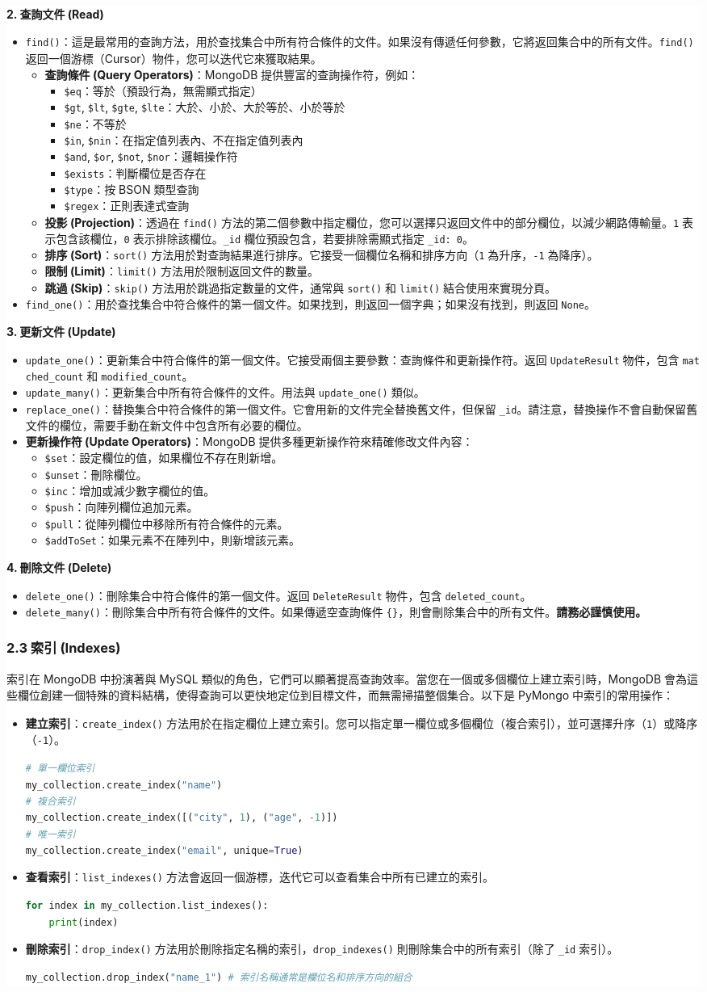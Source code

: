 **2. 查詢文件 (Read)**

*   `find()`：這是最常用的查詢方法，用於查找集合中所有符合條件的文件。如果沒有傳遞任何參數，它將返回集合中的所有文件。`find()` 返回一個游標（Cursor）物件，您可以迭代它來獲取結果。
    *   **查詢條件 (Query Operators)**：MongoDB 提供豐富的查詢操作符，例如：
        *   `$eq`：等於（預設行為，無需顯式指定）
        *   `$gt`, `$lt`, `$gte`, `$lte`：大於、小於、大於等於、小於等於
        *   `$ne`：不等於
        *   `$in`, `$nin`：在指定值列表內、不在指定值列表內
        *   `$and`, `$or`, `$not`, `$nor`：邏輯操作符
        *   `$exists`：判斷欄位是否存在
        *   `$type`：按 BSON 類型查詢
        *   `$regex`：正則表達式查詢
    *   **投影 (Projection)**：透過在 `find()` 方法的第二個參數中指定欄位，您可以選擇只返回文件中的部分欄位，以減少網路傳輸量。`1` 表示包含該欄位，`0` 表示排除該欄位。`_id` 欄位預設包含，若要排除需顯式指定 `_id: 0`。
    *   **排序 (Sort)**：`sort()` 方法用於對查詢結果進行排序。它接受一個欄位名稱和排序方向（`1` 為升序，`-1` 為降序）。
    *   **限制 (Limit)**：`limit()` 方法用於限制返回文件的數量。
    *   **跳過 (Skip)**：`skip()` 方法用於跳過指定數量的文件，通常與 `sort()` 和 `limit()` 結合使用來實現分頁。
*   `find_one()`：用於查找集合中符合條件的第一個文件。如果找到，則返回一個字典；如果沒有找到，則返回 `None`。

**3. 更新文件 (Update)**

*   `update_one()`：更新集合中符合條件的第一個文件。它接受兩個主要參數：查詢條件和更新操作符。返回 `UpdateResult` 物件，包含 `matched_count` 和 `modified_count`。
*   `update_many()`：更新集合中所有符合條件的文件。用法與 `update_one()` 類似。
*   `replace_one()`：替換集合中符合條件的第一個文件。它會用新的文件完全替換舊文件，但保留 `_id`。請注意，替換操作不會自動保留舊文件的欄位，需要手動在新文件中包含所有必要的欄位。
*   **更新操作符 (Update Operators)**：MongoDB 提供多種更新操作符來精確修改文件內容：
    *   `$set`：設定欄位的值，如果欄位不存在則新增。
    *   `$unset`：刪除欄位。
    *   `$inc`：增加或減少數字欄位的值。
    *   `$push`：向陣列欄位追加元素。
    *   `$pull`：從陣列欄位中移除所有符合條件的元素。
    *   `$addToSet`：如果元素不在陣列中，則新增該元素。

**4. 刪除文件 (Delete)**

*   `delete_one()`：刪除集合中符合條件的第一個文件。返回 `DeleteResult` 物件，包含 `deleted_count`。
*   `delete_many()`：刪除集合中所有符合條件的文件。如果傳遞空查詢條件 `{}`，則會刪除集合中的所有文件。**請務必謹慎使用。**

### 2.3 索引 (Indexes)

索引在 MongoDB 中扮演著與 MySQL 類似的角色，它們可以顯著提高查詢效率。當您在一個或多個欄位上建立索引時，MongoDB 會為這些欄位創建一個特殊的資料結構，使得查詢可以更快地定位到目標文件，而無需掃描整個集合。以下是 PyMongo 中索引的常用操作：

*   **建立索引**：`create_index()` 方法用於在指定欄位上建立索引。您可以指定單一欄位或多個欄位（複合索引），並可選擇升序（`1`）或降序（`-1`）。
    ```python
    # 單一欄位索引
    my_collection.create_index("name")
    # 複合索引
    my_collection.create_index([("city", 1), ("age", -1)])
    # 唯一索引
    my_collection.create_index("email", unique=True)
    ```
*   **查看索引**：`list_indexes()` 方法會返回一個游標，迭代它可以查看集合中所有已建立的索引。
    ```python
    for index in my_collection.list_indexes():
        print(index)
    ```
*   **刪除索引**：`drop_index()` 方法用於刪除指定名稱的索引，`drop_indexes()` 則刪除集合中的所有索引（除了 `_id` 索引）。
    ```python
    my_collection.drop_index("name_1") # 索引名稱通常是欄位名和排序方向的組合